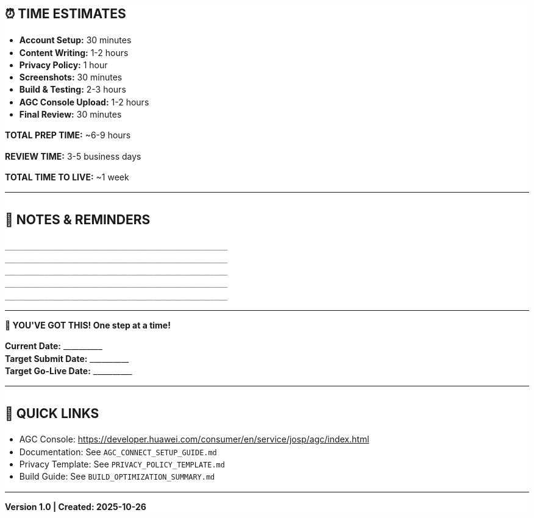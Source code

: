 
## ⏰ TIME ESTIMATES

- **Account Setup:** 30 minutes
- **Content Writing:** 1-2 hours
- **Privacy Policy:** 1 hour
- **Screenshots:** 30 minutes
- **Build & Testing:** 2-3 hours
- **AGC Console Upload:** 1-2 hours
- **Final Review:** 30 minutes

**TOTAL PREP TIME:** ~6-9 hours

**REVIEW TIME:** 3-5 business days

**TOTAL TIME TO LIVE:** ~1 week

---

## 📝 NOTES & REMINDERS

```
___________________________________________________
___________________________________________________
___________________________________________________
___________________________________________________
___________________________________________________
```

---

**🎉 YOU'VE GOT THIS! One step at a time!**

**Current Date:** __________  
**Target Submit Date:** __________  
**Target Go-Live Date:** __________

---

## 🔗 QUICK LINKS

- AGC Console: https://developer.huawei.com/consumer/en/service/josp/agc/index.html
- Documentation: See `AGC_CONNECT_SETUP_GUIDE.md`
- Privacy Template: See `PRIVACY_POLICY_TEMPLATE.md`
- Build Guide: See `BUILD_OPTIMIZATION_SUMMARY.md`

---

**Version 1.0 | Created: 2025-10-26**


